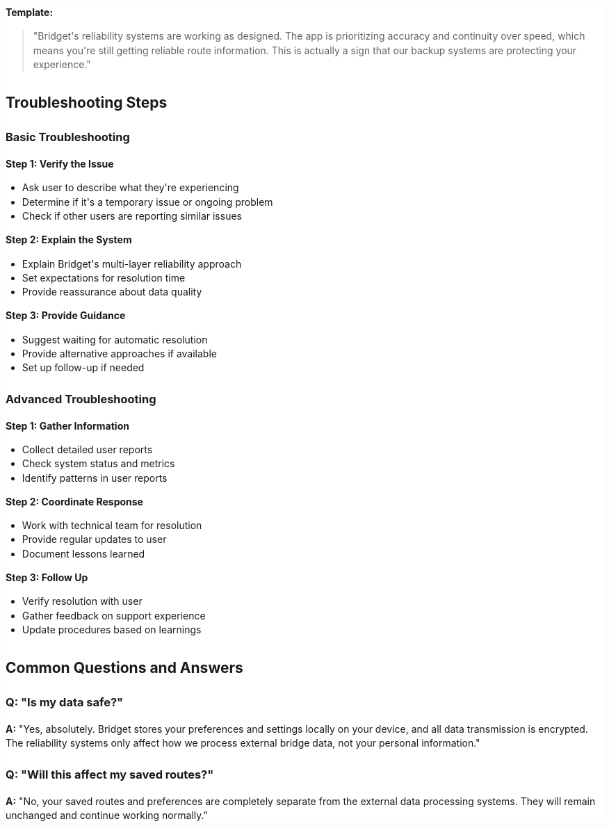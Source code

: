 **Template:**
> "Bridget's reliability systems are working as designed. The app is prioritizing accuracy and continuity over speed, which means you're still getting reliable route information. This is actually a sign that our backup systems are protecting your experience."

## Troubleshooting Steps

### Basic Troubleshooting

**Step 1: Verify the Issue**
- Ask user to describe what they're experiencing
- Determine if it's a temporary issue or ongoing problem
- Check if other users are reporting similar issues

**Step 2: Explain the System**
- Explain Bridget's multi-layer reliability approach
- Set expectations for resolution time
- Provide reassurance about data quality

**Step 3: Provide Guidance**
- Suggest waiting for automatic resolution
- Provide alternative approaches if available
- Set up follow-up if needed

### Advanced Troubleshooting

**Step 1: Gather Information**
- Collect detailed user reports
- Check system status and metrics
- Identify patterns in user reports

**Step 2: Coordinate Response**
- Work with technical team for resolution
- Provide regular updates to user
- Document lessons learned

**Step 3: Follow Up**
- Verify resolution with user
- Gather feedback on support experience
- Update procedures based on learnings

## Common Questions and Answers

### Q: "Is my data safe?"
**A:** "Yes, absolutely. Bridget stores your preferences and settings locally on your device, and all data transmission is encrypted. The reliability systems only affect how we process external bridge data, not your personal information."

### Q: "Will this affect my saved routes?"
**A:** "No, your saved routes and preferences are completely separate from the external data processing systems. They will remain unchanged and continue working normally."
